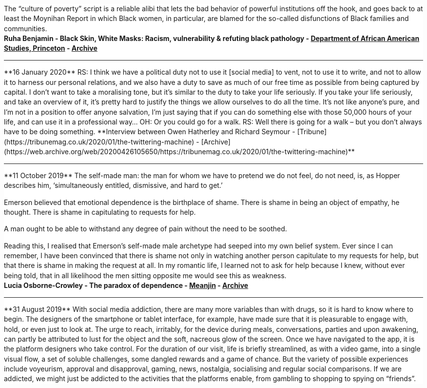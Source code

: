 The “culture of poverty” script is a reliable alibi that lets the bad behavior of powerful institutions off the hook, and goes back to at least the Moynihan Report in which Black women, in particular, are blamed for the so-called disfunctions of Black families and communities.  
**Ruha Benjamin - Black Skin, White Masks: Racism, vulnerability & refuting black pathology - [Department of African American Studies, Princeton](https://aas.princeton.edu/news/black-skin-white-masks-racism-vulnerability-refuting-black-pathology) - [Archive](https://web.archive.org/web/20200630001830/https://aas.princeton.edu/news/black-skin-white-masks-racism-vulnerability-refuting-black-pathology)**
<hr>
**16 January 2020**  
RS: I think we have a political duty not to use it [social media] to vent, not to use it to write, and not to allow it to harness our personal relations, and we also have a duty to save as much of our free time as possible from being captured by capital. I don’t want to take a moralising tone, but it’s similar to the duty to take your life seriously. If you take your life seriously, and take an overview of it, it’s pretty hard to justify the things we allow ourselves to do all the time. It’s not like anyone’s pure, and I’m not in a position to offer anyone salvation, I’m just saying that if you can do something else with those 50,000 hours of your life, and can use it in a professional way…  
OH: Or you could go for a walk.  
RS: Well there is going for a walk – but you don’t always have to be doing something.  
**Interview between Owen Hatherley and Richard Seymour - [Tribune](https://tribunemag.co.uk/2020/01/the-twittering-machine) - [Archive](https://web.archive.org/web/20200426105650/https://tribunemag.co.uk/2020/01/the-twittering-machine)**
<hr>
**11 October 2019**  
The self-made man: the man for whom we have to pretend we do not feel, do not need, is, as Hopper describes him, ‘simultaneously entitled, dismissive, and hard to get.’

Emerson believed that emotional dependence is the birthplace of shame. There is shame in being an object of empathy, he thought. There is shame in capitulating to requests for help.

A man ought to be able to withstand any degree of pain without the need to be soothed.

Reading this, I realised that Emerson’s self-made male archetype had seeped into my own belief system. Ever since I can remember, I have been convinced that there is shame not only in watching another person capitulate to my requests for help, but that there is shame in making the request at all.
In my romantic life, I learned not to ask for help because I knew, without ever being told, that in all likelihood the men sitting opposite me would see this as weakness.  
**Lucia Osborne-Crowley - The paradox of dependence - [Meanjin](https://meanjin.com.au/blog/the-paradox-of-dependence/) - [Archive](https://web.archive.org/web/20201003031726/https://meanjin.com.au/blog/the-paradox-of-dependence/)**
<hr>
**31 August 2019**  
With social media addiction, there are many more variables than with drugs, so it is hard to know where to begin. The designers of the smartphone or tablet interface, for example, have made sure that it is pleasurable to engage with, hold, or even just to look at. The urge to reach, irritably, for the device during meals, conversations, parties and upon awakening, can partly be attributed to lust for the object and the soft, nacreous glow of the screen. Once we have navigated to the app, it is the platform designers who take control. For the duration of our visit, life is briefly streamlined, as with a video game, into a single visual flow, a set of soluble challenges, some dangled rewards and a game of chance. But the variety of possible experiences include voyeurism, approval and disapproval, gaming, news, nostalgia, socialising and regular social comparisons. If we are addicted, we might just be addicted to the activities that the platforms enable, from gambling to shopping to spying on “friends”.
